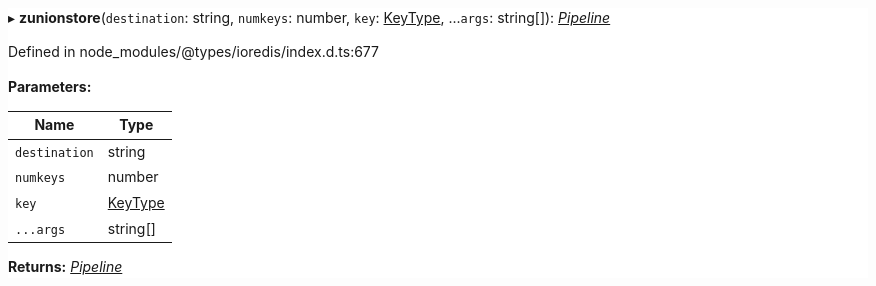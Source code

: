 ▸ **zunionstore**(`destination`: string, `numkeys`: number, `key`: [KeyType](../modules/ioredis.md#keytype), ...`args`: string[]): *[Pipeline](ioredis.pipeline.md)*

Defined in node_modules/@types/ioredis/index.d.ts:677

**Parameters:**

Name | Type |
------ | ------ |
`destination` | string |
`numkeys` | number |
`key` | [KeyType](../modules/ioredis.md#keytype) |
`...args` | string[] |

**Returns:** *[Pipeline](ioredis.pipeline.md)*
